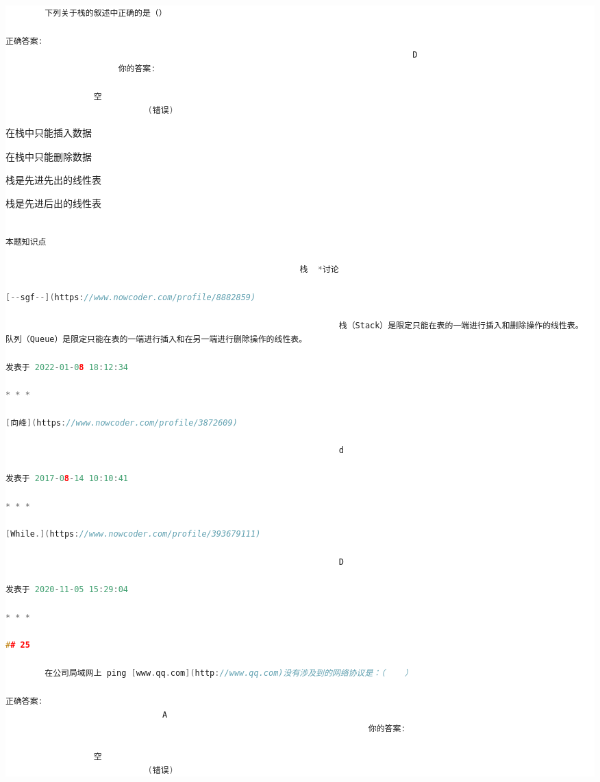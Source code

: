 ```cpp
        下列关于栈的叙述中正确的是（）

正确答案:
                                                                                   D
                       你的答案:

                  空
                             (错误)

```
在栈中只能插入数据
```cpp

```
在栈中只能删除数据
```cpp

```
栈是先进先出的线性表
```cpp

```
栈是先进后出的线性表
```cpp

本题知识点

                                                            栈  *讨论

[--sgf--](https://www.nowcoder.com/profile/8882859)

                                                                    栈（Stack）是限定只能在表的一端进行插入和删除操作的线性表。 队列（Queue）是限定只能在表的一端进行插入和在另一端进行删除操作的线性表。

发表于 2022-01-08 18:12:34

* * *

[向峰](https://www.nowcoder.com/profile/3872609)

                                                                    d

发表于 2017-08-14 10:10:41

* * *

[While.](https://www.nowcoder.com/profile/393679111)

                                                                    D

发表于 2020-11-05 15:29:04

* * *

## 25

        在公司局域网上 ping [www.qq.com](http://www.qq.com)没有涉及到的网络协议是：（    ）

正确答案:
                                A
                                                                          你的答案:

                  空
                             (错误)
```